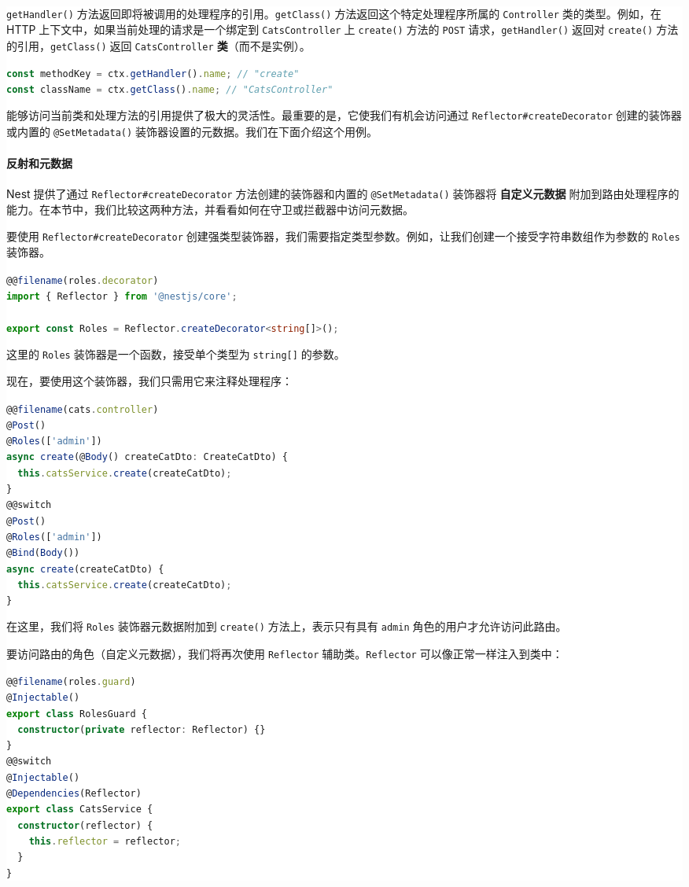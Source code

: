 `getHandler()` 方法返回即将被调用的处理程序的引用。`getClass()` 方法返回这个特定处理程序所属的 `Controller` 类的类型。例如，在 HTTP 上下文中，如果当前处理的请求是一个绑定到 `CatsController` 上 `create()` 方法的 `POST` 请求，`getHandler()` 返回对 `create()` 方法的引用，`getClass()` 返回 `CatsController` **类**（而不是实例）。

```typescript
const methodKey = ctx.getHandler().name; // "create"
const className = ctx.getClass().name; // "CatsController"
```

能够访问当前类和处理方法的引用提供了极大的灵活性。最重要的是，它使我们有机会访问通过 `Reflector#createDecorator` 创建的装饰器或内置的 `@SetMetadata()` 装饰器设置的元数据。我们在下面介绍这个用例。

#### 反射和元数据

Nest 提供了通过 `Reflector#createDecorator` 方法创建的装饰器和内置的 `@SetMetadata()` 装饰器将 **自定义元数据** 附加到路由处理程序的能力。在本节中，我们比较这两种方法，并看看如何在守卫或拦截器中访问元数据。

要使用 `Reflector#createDecorator` 创建强类型装饰器，我们需要指定类型参数。例如，让我们创建一个接受字符串数组作为参数的 `Roles` 装饰器。

```ts
@@filename(roles.decorator)
import { Reflector } from '@nestjs/core';

export const Roles = Reflector.createDecorator<string[]>();
```

这里的 `Roles` 装饰器是一个函数，接受单个类型为 `string[]` 的参数。

现在，要使用这个装饰器，我们只需用它来注释处理程序：

```typescript
@@filename(cats.controller)
@Post()
@Roles(['admin'])
async create(@Body() createCatDto: CreateCatDto) {
  this.catsService.create(createCatDto);
}
@@switch
@Post()
@Roles(['admin'])
@Bind(Body())
async create(createCatDto) {
  this.catsService.create(createCatDto);
}
```

在这里，我们将 `Roles` 装饰器元数据附加到 `create()` 方法上，表示只有具有 `admin` 角色的用户才允许访问此路由。

要访问路由的角色（自定义元数据），我们将再次使用 `Reflector` 辅助类。`Reflector` 可以像正常一样注入到类中：

```typescript
@@filename(roles.guard)
@Injectable()
export class RolesGuard {
  constructor(private reflector: Reflector) {}
}
@@switch
@Injectable()
@Dependencies(Reflector)
export class CatsService {
  constructor(reflector) {
    this.reflector = reflector;
  }
}
```
